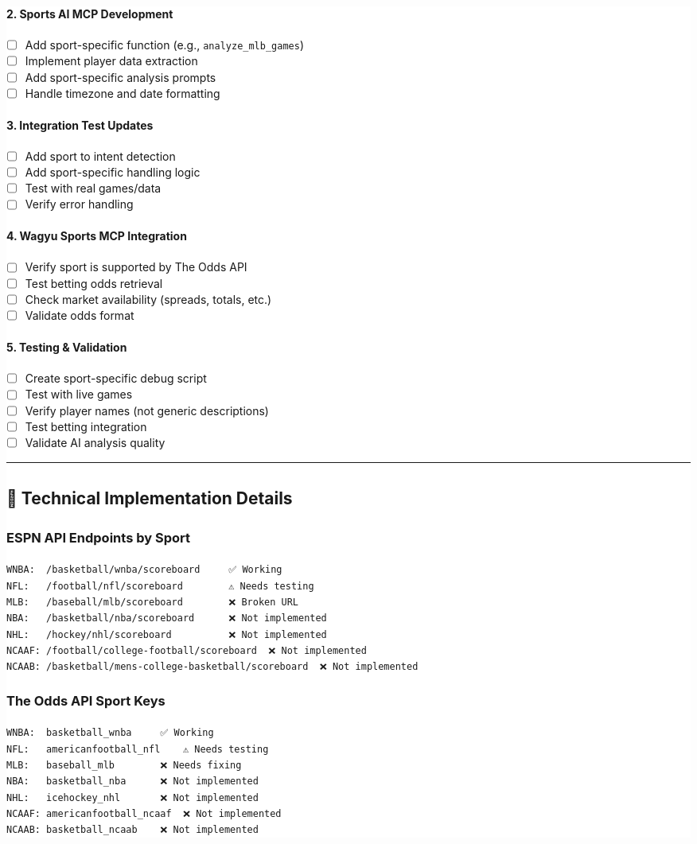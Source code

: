 #### **2. Sports AI MCP Development**
- [ ] Add sport-specific function (e.g., `analyze_mlb_games`)
- [ ] Implement player data extraction
- [ ] Add sport-specific analysis prompts
- [ ] Handle timezone and date formatting

#### **3. Integration Test Updates**
- [ ] Add sport to intent detection
- [ ] Add sport-specific handling logic
- [ ] Test with real games/data
- [ ] Verify error handling

#### **4. Wagyu Sports MCP Integration**
- [ ] Verify sport is supported by The Odds API
- [ ] Test betting odds retrieval
- [ ] Check market availability (spreads, totals, etc.)
- [ ] Validate odds format

#### **5. Testing & Validation**
- [ ] Create sport-specific debug script
- [ ] Test with live games
- [ ] Verify player names (not generic descriptions)
- [ ] Test betting integration
- [ ] Validate AI analysis quality

---

## 🔧 **Technical Implementation Details**

### **ESPN API Endpoints by Sport**
```
WNBA:  /basketball/wnba/scoreboard     ✅ Working
NFL:   /football/nfl/scoreboard        ⚠️ Needs testing
MLB:   /baseball/mlb/scoreboard        ❌ Broken URL
NBA:   /basketball/nba/scoreboard      ❌ Not implemented
NHL:   /hockey/nhl/scoreboard          ❌ Not implemented
NCAAF: /football/college-football/scoreboard  ❌ Not implemented
NCAAB: /basketball/mens-college-basketball/scoreboard  ❌ Not implemented
```

### **The Odds API Sport Keys**
```
WNBA:  basketball_wnba     ✅ Working
NFL:   americanfootball_nfl    ⚠️ Needs testing
MLB:   baseball_mlb        ❌ Needs fixing
NBA:   basketball_nba      ❌ Not implemented
NHL:   icehockey_nhl       ❌ Not implemented
NCAAF: americanfootball_ncaaf  ❌ Not implemented
NCAAB: basketball_ncaab    ❌ Not implemented
```
